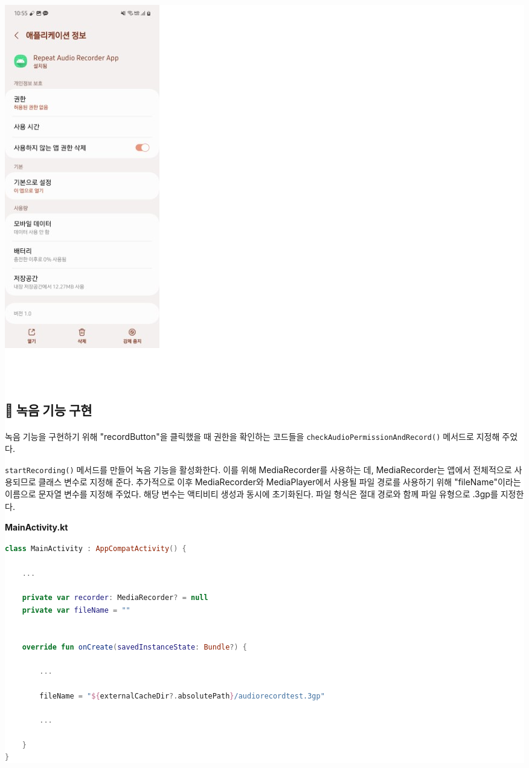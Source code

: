 ![](/assets/images/fastcampus/part2/recorder/recorder5.jpg)

<br><br>

## 📔 녹음 기능 구현

녹음 기능을 구현하기 위해 "recordButton"을 클릭했을 때 권한을 확인하는 코드들을 `checkAudioPermissionAndRecord()` 메서드로 지정해 주었다.

`startRecording()` 메서드를 만들어 녹음 기능을 활성화한다. 이를 위해 MediaRecorder를 사용하는 데, MediaRecorder는 앱에서 전체적으로 사용되므로 클래스 변수로 지정해 준다. 추가적으로 이후 MediaRecorder와 MediaPlayer에서 사용될 파일 경로를 사용하기 위해 "fileName"이라는 이름으로 문자열 변수를 지정해 주었다. 해당 변수는 액티비티 생성과 동시에 초기화된다. 파일 형식은 절대 경로와 함께 파일 유형으로 .3gp를 지정한다.

<b>MainActivity.kt</b>

```kotlin
class MainActivity : AppCompatActivity() {

    ...

    private var recorder: MediaRecorder? = null
    private var fileName = ""

    
    override fun onCreate(savedInstanceState: Bundle?) {
        
        ...

        fileName = "${externalCacheDir?.absolutePath}/audiorecordtest.3gp"

        ...

    }
}
```
